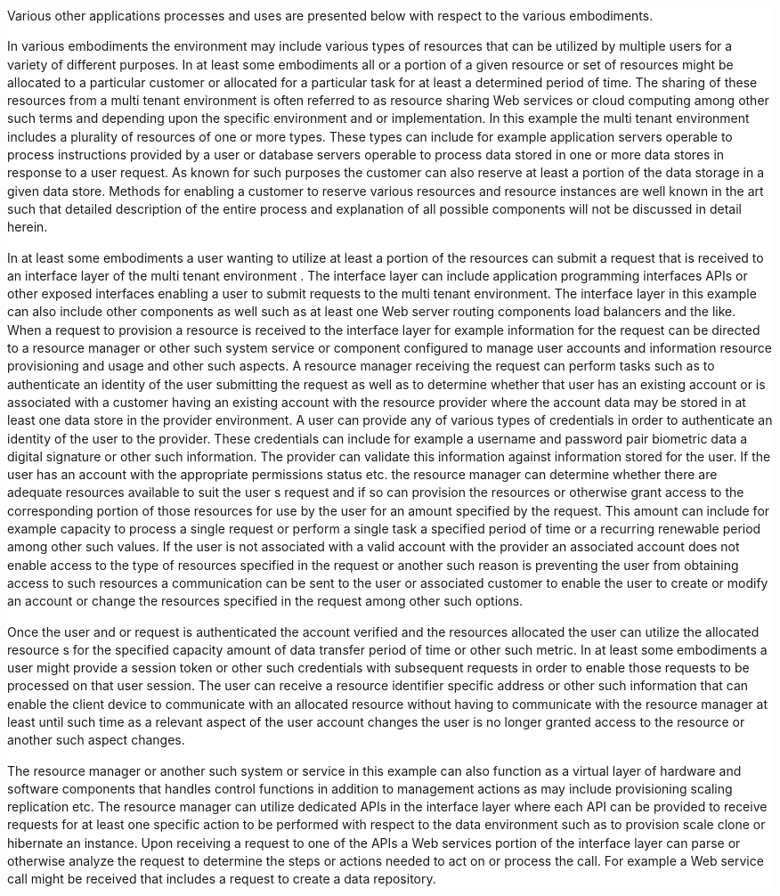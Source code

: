 Various other applications processes and uses are presented below with respect to the various embodiments.

In various embodiments the environment may include various types of resources that can be utilized by multiple users for a variety of different purposes. In at least some embodiments all or a portion of a given resource or set of resources might be allocated to a particular customer or allocated for a particular task for at least a determined period of time. The sharing of these resources from a multi tenant environment is often referred to as resource sharing Web services or cloud computing among other such terms and depending upon the specific environment and or implementation. In this example the multi tenant environment includes a plurality of resources of one or more types. These types can include for example application servers operable to process instructions provided by a user or database servers operable to process data stored in one or more data stores in response to a user request. As known for such purposes the customer can also reserve at least a portion of the data storage in a given data store. Methods for enabling a customer to reserve various resources and resource instances are well known in the art such that detailed description of the entire process and explanation of all possible components will not be discussed in detail herein.

In at least some embodiments a user wanting to utilize at least a portion of the resources can submit a request that is received to an interface layer of the multi tenant environment . The interface layer can include application programming interfaces APIs or other exposed interfaces enabling a user to submit requests to the multi tenant environment. The interface layer in this example can also include other components as well such as at least one Web server routing components load balancers and the like. When a request to provision a resource is received to the interface layer for example information for the request can be directed to a resource manager or other such system service or component configured to manage user accounts and information resource provisioning and usage and other such aspects. A resource manager receiving the request can perform tasks such as to authenticate an identity of the user submitting the request as well as to determine whether that user has an existing account or is associated with a customer having an existing account with the resource provider where the account data may be stored in at least one data store in the provider environment. A user can provide any of various types of credentials in order to authenticate an identity of the user to the provider. These credentials can include for example a username and password pair biometric data a digital signature or other such information. The provider can validate this information against information stored for the user. If the user has an account with the appropriate permissions status etc. the resource manager can determine whether there are adequate resources available to suit the user s request and if so can provision the resources or otherwise grant access to the corresponding portion of those resources for use by the user for an amount specified by the request. This amount can include for example capacity to process a single request or perform a single task a specified period of time or a recurring renewable period among other such values. If the user is not associated with a valid account with the provider an associated account does not enable access to the type of resources specified in the request or another such reason is preventing the user from obtaining access to such resources a communication can be sent to the user or associated customer to enable the user to create or modify an account or change the resources specified in the request among other such options.

Once the user and or request is authenticated the account verified and the resources allocated the user can utilize the allocated resource s for the specified capacity amount of data transfer period of time or other such metric. In at least some embodiments a user might provide a session token or other such credentials with subsequent requests in order to enable those requests to be processed on that user session. The user can receive a resource identifier specific address or other such information that can enable the client device to communicate with an allocated resource without having to communicate with the resource manager at least until such time as a relevant aspect of the user account changes the user is no longer granted access to the resource or another such aspect changes.

The resource manager or another such system or service in this example can also function as a virtual layer of hardware and software components that handles control functions in addition to management actions as may include provisioning scaling replication etc. The resource manager can utilize dedicated APIs in the interface layer where each API can be provided to receive requests for at least one specific action to be performed with respect to the data environment such as to provision scale clone or hibernate an instance. Upon receiving a request to one of the APIs a Web services portion of the interface layer can parse or otherwise analyze the request to determine the steps or actions needed to act on or process the call. For example a Web service call might be received that includes a request to create a data repository.
